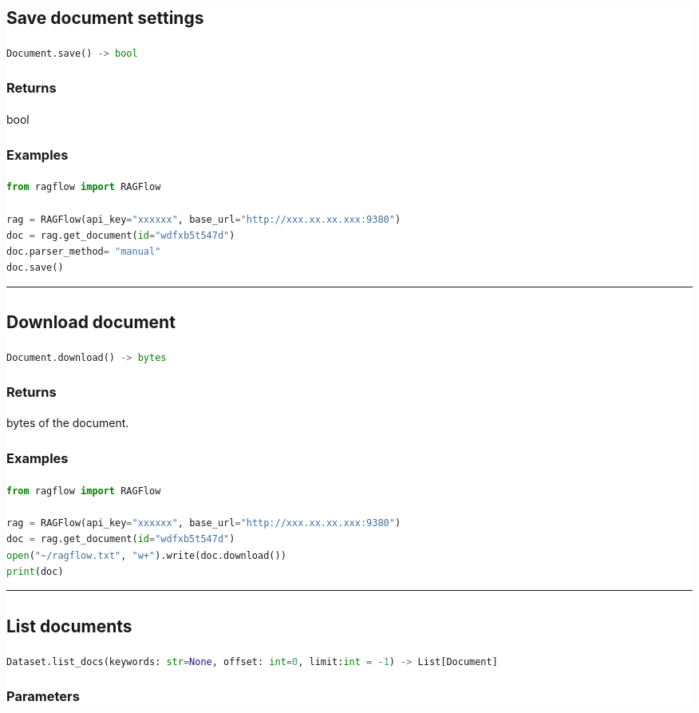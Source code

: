 
## Save document settings

```python
Document.save() -> bool
```

### Returns

bool

### Examples

```python
from ragflow import RAGFlow

rag = RAGFlow(api_key="xxxxxx", base_url="http://xxx.xx.xx.xxx:9380")
doc = rag.get_document(id="wdfxb5t547d")
doc.parser_method= "manual"
doc.save()
```

---

## Download document

```python
Document.download() -> bytes
```

### Returns

bytes of the document.

### Examples

```python
from ragflow import RAGFlow

rag = RAGFlow(api_key="xxxxxx", base_url="http://xxx.xx.xx.xxx:9380")
doc = rag.get_document(id="wdfxb5t547d")
open("~/ragflow.txt", "w+").write(doc.download())
print(doc) 
```

---

## List documents

```python
Dataset.list_docs(keywords: str=None, offset: int=0, limit:int = -1) -> List[Document]
```

### Parameters
